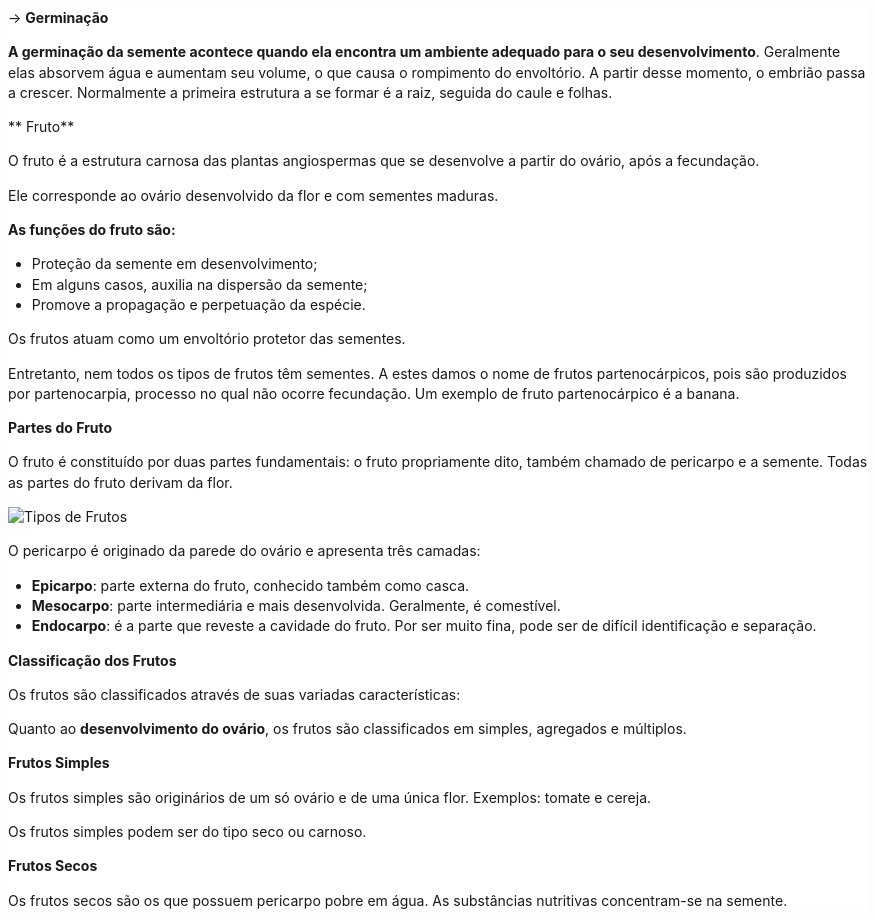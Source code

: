 → **Germinação**

**A germinação da semente acontece quando ela encontra um ambiente adequado para o seu desenvolvimento**. Geralmente elas absorvem água e aumentam seu volume, o que causa o rompimento do envoltório. A partir desse momento, o embrião passa a crescer. Normalmente a primeira estrutura a se formar é a raiz, seguida do caule e folhas.

**
Fruto**

O fruto é a estrutura carnosa das plantas angiospermas que se desenvolve a partir do ovário, após a fecundação.

Ele corresponde ao ovário desenvolvido da flor e com sementes maduras.

**As funções do fruto são:**

- Proteção da semente em desenvolvimento;
- Em alguns casos, auxilia na dispersão da semente;
- Promove a propagação e perpetuação da espécie.

Os frutos atuam como um envoltório protetor das sementes.

Entretanto, nem todos os tipos de frutos têm sementes. A estes damos o nome de frutos partenocárpicos, pois são produzidos por partenocarpia, processo no qual não ocorre fecundação. Um exemplo de fruto partenocárpico é a banana.

**Partes do Fruto**

O fruto é constituído por duas partes fundamentais: o fruto propriamente dito, também chamado de pericarpo e a semente. Todas as partes do fruto derivam da flor.

![Tipos de Frutos](https://static.planejativo.com/uploads/novas/bf9832abb15d7a1c8796252d7fac867a.jpg)

O pericarpo é originado da parede do ovário e apresenta três camadas:

- **Epicarpo**: parte externa do fruto, conhecido também como casca.
- **Mesocarpo**: parte intermediária e mais desenvolvida. Geralmente, é comestível.
- **Endocarpo**: é a parte que reveste a cavidade do fruto. Por ser muito fina, pode ser de difícil identificação e separação.

**Classificação dos Frutos**

Os frutos são classificados através de suas variadas características:



Quanto ao **desenvolvimento do ovário**, os frutos são classificados em simples, agregados e múltiplos.





**Frutos Simples**

Os frutos simples são originários de um só ovário e de uma única flor. Exemplos: tomate e cereja.

Os frutos simples podem ser do tipo seco ou carnoso.

**Frutos Secos**

Os frutos secos são os que possuem pericarpo pobre em água. As substâncias nutritivas concentram-se na semente.
